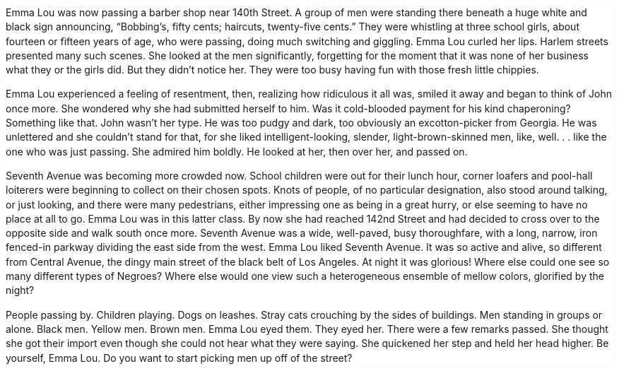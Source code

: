 Emma Lou was now passing a barber shop near 140th Street. A group of men
were standing there beneath a huge white and black sign announcing,
“Bobbing’s, fifty cents; haircuts, twenty-five cents.” They were
whistling at three school girls, about fourteen or fifteen years of age,
who were passing, doing much switching and giggling. Emma Lou curled her
lips. Harlem streets presented many such scenes. She looked at the men
significantly, forgetting for the moment that it was none of her
business what they or the girls did. But they didn’t notice her. They
were too busy having fun with those fresh little chippies.

Emma Lou experienced a feeling of resentment, then, realizing how
ridiculous it all was, smiled it away and began to think of John once
more. She wondered why she had submitted herself to him. Was it
cold-blooded payment for his kind chaperoning? Something like that. John
wasn’t her type. He was too pudgy and dark, too obviously an
excotton-picker from Georgia. He was unlettered and she couldn’t stand
for that, for she liked intelligent-looking, slender,
light-brown-skinned men, like, well<span class="nowrap">. . .</span>
like the one who was just passing. She admired <span
id="calibre_link-35" page-number="106"
page-name="Page:The Blacker the Berry - Thurman - 1929.djvu/114"
page-index="114" page-quality="3"
title="Page:The_Blacker_the_Berry_-_Thurman_-_1929.djvu/114"></span>him
boldly. He looked at her, then over her, and passed on.

Seventh Avenue was becoming more crowded now. School children were out
for their lunch hour, corner loafers and pool-hall loiterers were
beginning to collect on their chosen spots. Knots of people, of no
particular designation, also stood around talking, or just looking, and
there were many pedestrians, either impressing one as being in a great
hurry, or else seeming to have no place at all to go. Emma Lou was in
this latter class. By now she had reached 142nd Street and had decided
to cross over to the opposite side and walk south once more. Seventh
Avenue was a wide, well-paved, busy thoroughfare, with a long, narrow,
iron fenced-in parkway dividing the east side from the west. Emma Lou
liked Seventh Avenue. It was so active and alive, so different from
Central Avenue, the dingy main street of the black belt of Los Angeles.
At night it was glorious! Where else could one see so many different
types of Negroes? Where else would one view such a heterogeneous
ensemble of mellow colors, glorified by the night?

People passing by. Children playing. Dogs on leashes. Stray cats
crouching by the sides of buildings. Men standing in groups or alone.
Black men. Yellow men. Brown men. Emma Lou eyed them. <span
id="calibre_link-36" page-number="107"
page-name="Page:The Blacker the Berry - Thurman - 1929.djvu/115"
page-index="115" page-quality="3"
title="Page:The_Blacker_the_Berry_-_Thurman_-_1929.djvu/115"></span>They
eyed her. There were a few remarks passed. She thought she got their
import even though she could not hear what they were saying. She
quickened her step and held her head higher. Be yourself, Emma Lou. Do
you want to start picking men up off of the street?
